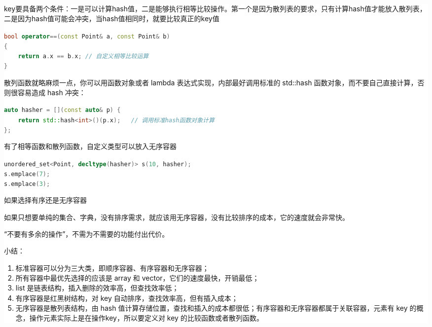 key要具备两个条件：一是可以计算hash值，二是能够执行相等比较操作。第一个是因为散列表的要求，只有计算hash值才能放入散列表，二是因为hash值可能会冲突，当hash值相同时，就要比较真正的key值

```c++
bool operator==(const Point& a, const Point& b)
{
	return a.x == b.x; // 自定义相等比较运算
}
```

散列函数就略麻烦一点，你可以用函数对象或者 lambda 表达式实现，内部最好调用标准的 std::hash 函数对象，而不要自己直接计算，否则很容易造成 hash 冲突：

```c++
auto hasher = [](const auto& p) {
    return std::hash<int>()(p.x);	// 调用标准hash函数对象计算
};
```

有了相等函数和散列函数，自定义类型可以放入无序容器

```c++
unordered_set<Point, decltype(hasher)> s(10, hasher);
s.emplace(7);
s.emplace(3);
```



如果选择有序还是无序容器

如果只想要单纯的集合、字典，没有排序需求，就应该用无序容器，没有比较排序的成本，它的速度就会非常快。



“不要有多余的操作”，不需为不需要的功能付出代价。

小结：

1. 标准容器可以分为三大类，即顺序容器、有序容器和无序容器；
2. 所有容器中最优先选择的应该是 array 和 vector，它们的速度最快，开销最低；
3. list 是链表结构，插入删除的效率高，但查找效率低；
4. 有序容器是红黑树结构，对 key 自动排序，查找效率高，但有插入成本；
5. 无序容器是散列表结构，由 hash 值计算存储位置，查找和插入的成本都很低；有序容器和无序容器都属于关联容器，元素有 key 的概念，操作元素实际上是在操作key，所以要定义对 key 的比较函数或者散列函数。
